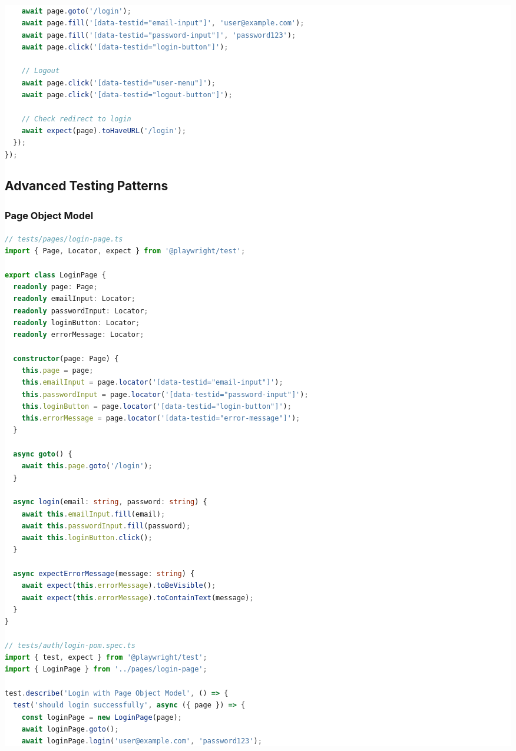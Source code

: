 ```ts
    await page.goto('/login');
    await page.fill('[data-testid="email-input"]', 'user@example.com');
    await page.fill('[data-testid="password-input"]', 'password123');
    await page.click('[data-testid="login-button"]');

    // Logout
    await page.click('[data-testid="user-menu"]');
    await page.click('[data-testid="logout-button"]');

    // Check redirect to login
    await expect(page).toHaveURL('/login');
  });
});
```

## Advanced Testing Patterns

### Page Object Model

```ts
// tests/pages/login-page.ts
import { Page, Locator, expect } from '@playwright/test';

export class LoginPage {
  readonly page: Page;
  readonly emailInput: Locator;
  readonly passwordInput: Locator;
  readonly loginButton: Locator;
  readonly errorMessage: Locator;

  constructor(page: Page) {
    this.page = page;
    this.emailInput = page.locator('[data-testid="email-input"]');
    this.passwordInput = page.locator('[data-testid="password-input"]');
    this.loginButton = page.locator('[data-testid="login-button"]');
    this.errorMessage = page.locator('[data-testid="error-message"]');
  }

  async goto() {
    await this.page.goto('/login');
  }

  async login(email: string, password: string) {
    await this.emailInput.fill(email);
    await this.passwordInput.fill(password);
    await this.loginButton.click();
  }

  async expectErrorMessage(message: string) {
    await expect(this.errorMessage).toBeVisible();
    await expect(this.errorMessage).toContainText(message);
  }
}

// tests/auth/login-pom.spec.ts
import { test, expect } from '@playwright/test';
import { LoginPage } from '../pages/login-page';

test.describe('Login with Page Object Model', () => {
  test('should login successfully', async ({ page }) => {
    const loginPage = new LoginPage(page);
    await loginPage.goto();
    await loginPage.login('user@example.com', 'password123');
```